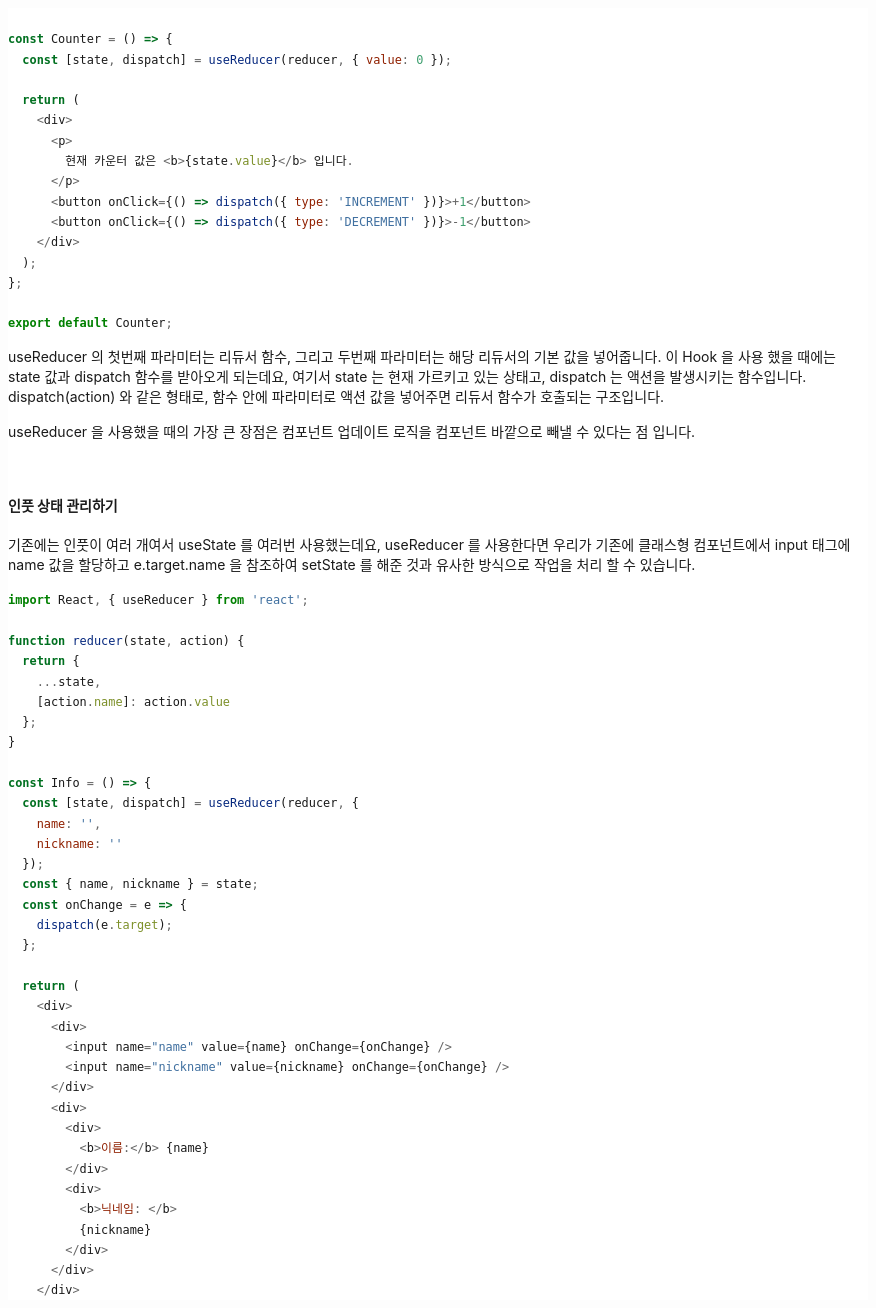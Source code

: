 ```javascript

const Counter = () => {
  const [state, dispatch] = useReducer(reducer, { value: 0 });

  return (
    <div>
      <p>
        현재 카운터 값은 <b>{state.value}</b> 입니다.
      </p>
      <button onClick={() => dispatch({ type: 'INCREMENT' })}>+1</button>
      <button onClick={() => dispatch({ type: 'DECREMENT' })}>-1</button>
    </div>
  );
};

export default Counter;
```

useReducer 의 첫번째 파라미터는 리듀서 함수, 그리고 두번째 파라미터는 해당 리듀서의 기본 값을 넣어줍니다. 이 Hook 을 사용 했을 때에는 state 값과 dispatch 함수를 받아오게 되는데요, 여기서 state 는 현재 가르키고 있는 상태고, dispatch 는 액션을 발생시키는 함수입니다. dispatch(action) 와 같은 형태로, 함수 안에 파라미터로 액션 값을 넣어주면 리듀서 함수가 호출되는 구조입니다.

useReducer 을 사용했을 때의 가장 큰 장점은 컴포넌트 업데이트 로직을 컴포넌트 바깥으로 빼낼 수 있다는 점 입니다.

<br/>

#### 인풋 상태 관리하기
기존에는 인풋이 여러 개여서 useState 를 여러번 사용했는데요, useReducer 를 사용한다면 우리가 기존에 클래스형 컴포넌트에서 input 태그에 name 값을 할당하고 e.target.name 을 참조하여 setState 를 해준 것과 유사한 방식으로 작업을 처리 할 수 있습니다.
```javascript
import React, { useReducer } from 'react';

function reducer(state, action) {
  return {
    ...state,
    [action.name]: action.value
  };
}

const Info = () => {
  const [state, dispatch] = useReducer(reducer, {
    name: '',
    nickname: ''
  });
  const { name, nickname } = state;
  const onChange = e => {
    dispatch(e.target);
  };

  return (
    <div>
      <div>
        <input name="name" value={name} onChange={onChange} />
        <input name="nickname" value={nickname} onChange={onChange} />
      </div>
      <div>
        <div>
          <b>이름:</b> {name}
        </div>
        <div>
          <b>닉네임: </b>
          {nickname}
        </div>
      </div>
    </div>
```